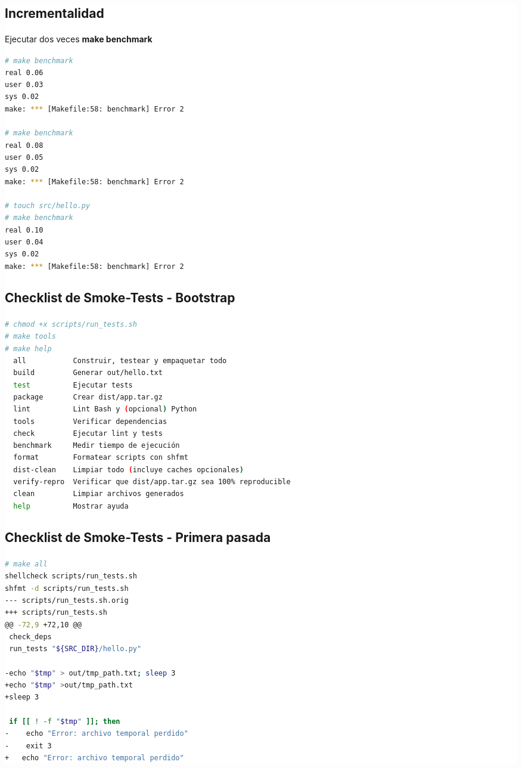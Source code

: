 ## Incrementalidad
Ejecutar dos veces **make benchmark**
```bash
# make benchmark
real 0.06
user 0.03
sys 0.02
make: *** [Makefile:58: benchmark] Error 2

# make benchmark
real 0.08
user 0.05
sys 0.02
make: *** [Makefile:58: benchmark] Error 2

# touch src/hello.py
# make benchmark
real 0.10
user 0.04
sys 0.02
make: *** [Makefile:58: benchmark] Error 2
```

## Checklist de Smoke-Tests - Bootstrap
```bash
# chmod +x scripts/run_tests.sh
# make tools
# make help
  all           Construir, testear y empaquetar todo
  build         Generar out/hello.txt
  test          Ejecutar tests
  package       Crear dist/app.tar.gz
  lint          Lint Bash y (opcional) Python
  tools         Verificar dependencias
  check         Ejecutar lint y tests
  benchmark     Medir tiempo de ejecución
  format        Formatear scripts con shfmt
  dist-clean    Limpiar todo (incluye caches opcionales)
  verify-repro  Verificar que dist/app.tar.gz sea 100% reproducible
  clean         Limpiar archivos generados
  help          Mostrar ayuda
```

## Checklist de Smoke-Tests - Primera pasada
```bash
# make all
shellcheck scripts/run_tests.sh
shfmt -d scripts/run_tests.sh
--- scripts/run_tests.sh.orig
+++ scripts/run_tests.sh
@@ -72,9 +72,10 @@
 check_deps
 run_tests "${SRC_DIR}/hello.py"
 
-echo "$tmp" > out/tmp_path.txt; sleep 3
+echo "$tmp" >out/tmp_path.txt
+sleep 3
 
 if [[ ! -f "$tmp" ]]; then
-    echo "Error: archivo temporal perdido"
-    exit 3
+	echo "Error: archivo temporal perdido"
```